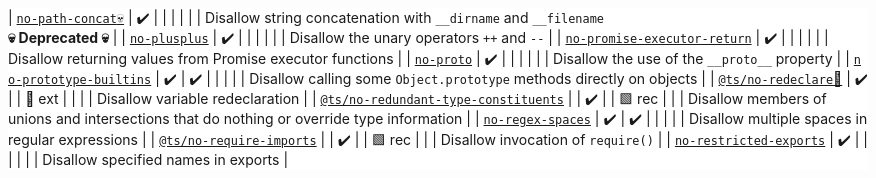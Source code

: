 | [`no-path-concat`💀](https://eslint.org/docs/latest/rules/no-path-concat)                                           |  ✔️       |           |        |        |           |          | Disallow string concatenation with `__dirname` and `__filename`<br/>**💀 Deprecated 💀**                                                                                                                                                                                                                                                                                                                                   |
| [`no-plusplus`](https://eslint.org/docs/latest/rules/no-plusplus)                                                   |  ✔️       |           |        |        |           |          | Disallow the unary operators `++` and `--`                                                                                                                                                                                                                                                                                                                                                                                 |
| [`no-promise-executor-return`](https://eslint.org/docs/latest/rules/no-promise-executor-return)                     |  ✔️       |           |        |        |           |          | Disallow returning values from Promise executor functions                                                                                                                                                                                                                                                                                                                                                                  |
| [`no-proto`](https://eslint.org/docs/latest/rules/no-proto)                                                         |  ✔️       |           |        |        |           |          | Disallow the use of the `__proto__` property                                                                                                                                                                                                                                                                                                                                                                               |
| [`no-prototype-builtins`](https://eslint.org/docs/latest/rules/no-prototype-builtins)                               |  ✔️       |  ✔️       |        |        |           |          | Disallow calling some `Object.prototype` methods directly on objects                                                                                                                                                                                                                                                                                                                                                       |
| [`@ts/no-redeclare`🧱](https://typescript-eslint.io/rules/no-redeclare)                                             |  ✔️       |           | 🧱 ext |        |           |          | Disallow variable redeclaration                                                                                                                                                                                                                                                                                                                                                                                            |
| [`@ts/no-redundant-type-constituents`](https://typescript-eslint.io/rules/no-redundant-type-constituents)           |           |  ✔️       |        | 🟩 rec |           |          | Disallow members of unions and intersections that do nothing or override type information                                                                                                                                                                                                                                                                                                                                  |
| [`no-regex-spaces`](https://eslint.org/docs/latest/rules/no-regex-spaces)                                           |  ✔️       |  ✔️       |        |        |           |          | Disallow multiple spaces in regular expressions                                                                                                                                                                                                                                                                                                                                                                            |
| [`@ts/no-require-imports`](https://typescript-eslint.io/rules/no-require-imports)                                   |           |  ✔️       |        | 🟩 rec |           |          | Disallow invocation of `require()`                                                                                                                                                                                                                                                                                                                                                                                         |
| [`no-restricted-exports`](https://eslint.org/docs/latest/rules/no-restricted-exports)                               |  ✔️       |           |        |        |           |          | Disallow specified names in exports                                                                                                                                                                                                                                                                                                                                                                                        |